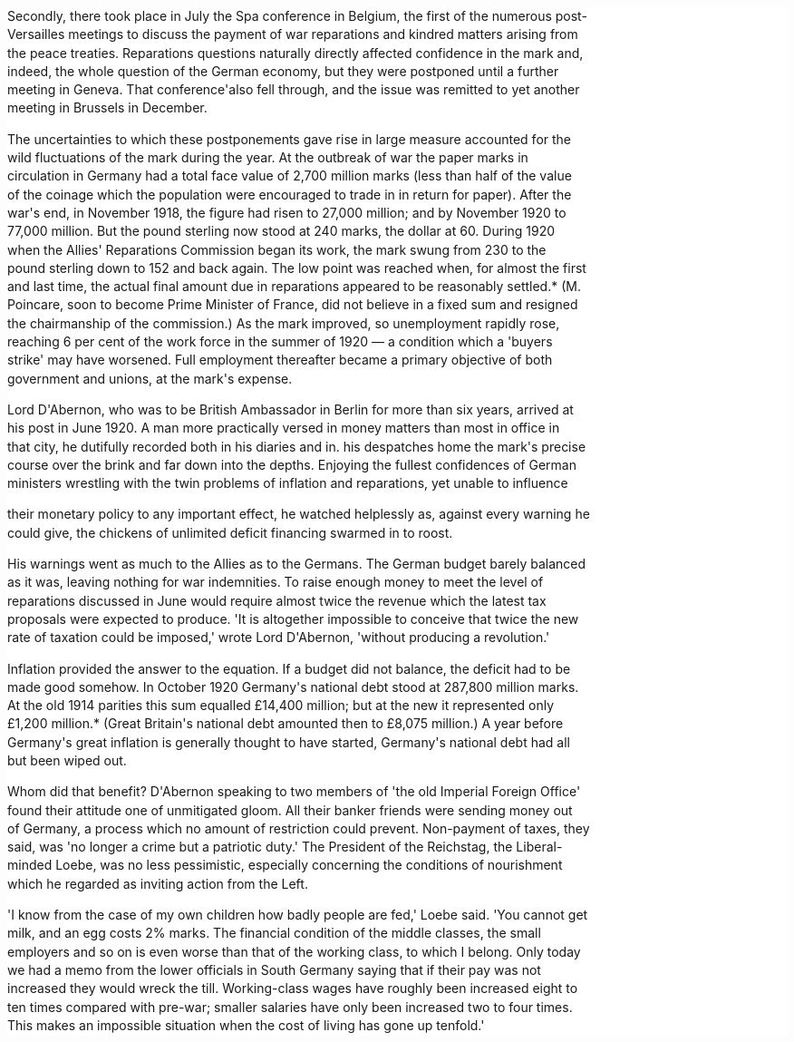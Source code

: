 Secondly, there took place in July the Spa conference in Belgium, the first of the numerous post-  
Versailles meetings to discuss the payment of war reparations and kindred matters arising from  
the peace treaties. Reparations questions naturally directly affected confidence in the mark and,  
indeed, the whole question of the German economy, but they were postponed until a further  
meeting in Geneva. That conference'also fell through, and the issue was remitted to yet another  
meeting in Brussels in December.

The uncertainties to which these postponements gave rise in large measure accounted for the  
wild fluctuations of the mark during the year. At the outbreak of war the paper marks in  
circulation in Germany had a total face value of 2,700 million marks (less than half of the value  
of the coinage which the population were encouraged to trade in in return for paper). After the  
war's end, in November 1918, the figure had risen to 27,000 million; and by November 1920 to  
77,000 million. But the pound sterling now stood at 240 marks, the dollar at 60. During 1920  
when the Allies' Reparations Commission began its work, the mark swung from 230 to the  
pound sterling down to 152 and back again. The low point was reached when, for almost the first  
and last time, the actual final amount due in reparations appeared to be reasonably settled.\* (M.  
Poincare, soon to become Prime Minister of France, did not believe in a fixed sum and resigned  
the chairmanship of the commission.) As the mark improved, so unemployment rapidly rose,  
reaching 6 per cent of the work force in the summer of 1920 — a condition which a 'buyers  
strike' may have worsened. Full employment thereafter became a primary objective of both  
government and unions, at the mark's expense.

Lord D'Abernon, who was to be British Ambassador in Berlin for more than six years, arrived at  
his post in June 1920. A man more practically versed in money matters than most in office in  
that city, he dutifully recorded both in his diaries and in. his despatches home the mark's precise  
course over the brink and far down into the depths. Enjoying the fullest confidences of German  
ministers wrestling with the twin problems of inflation and reparations, yet unable to influence

their monetary policy to any important effect, he watched helplessly as, against every warning he  
could give, the chickens of unlimited deficit financing swarmed in to roost.

His warnings went as much to the Allies as to the Germans. The German budget barely balanced  
as it was, leaving nothing for war indemnities. To raise enough money to meet the level of  
reparations discussed in June would require almost twice the revenue which the latest tax  
proposals were expected to produce. 'It is altogether impossible to conceive that twice the new  
rate of taxation could be imposed,' wrote Lord D'Abernon, 'without producing a revolution.'

Inflation provided the answer to the equation. If a budget did not balance, the deficit had to be  
made good somehow. In October 1920 Germany's national debt stood at 287,800 million marks.  
At the old 1914 parities this sum equalled £14,400 million; but at the new it represented only  
£1,200 million.\* (Great Britain's national debt amounted then to £8,075 million.) A year before  
Germany's great inflation is generally thought to have started, Germany's national debt had all  
but been wiped out.

Whom did that benefit? D'Abernon speaking to two members of 'the old Imperial Foreign Office'  
found their attitude one of unmitigated gloom. All their banker friends were sending money out  
of Germany, a process which no amount of restriction could prevent. Non-payment of taxes, they  
said, was 'no longer a crime but a patriotic duty.' The President of the Reichstag, the Liberal-  
minded Loebe, was no less pessimistic, especially concerning the conditions of nourishment  
which he regarded as inviting action from the Left.

'I know from the case of my own children how badly people are fed,' Loebe said. 'You cannot get  
milk, and an egg costs 2% marks. The financial condition of the middle classes, the small  
employers and so on is even worse than that of the working class, to which I belong. Only today  
we had a memo from the lower officials in South Germany saying that if their pay was not  
increased they would wreck the till. Working-class wages have roughly been increased eight to  
ten times compared with pre-war; smaller salaries have only been increased two to four times.  
This makes an impossible situation when the cost of living has gone up tenfold.'
